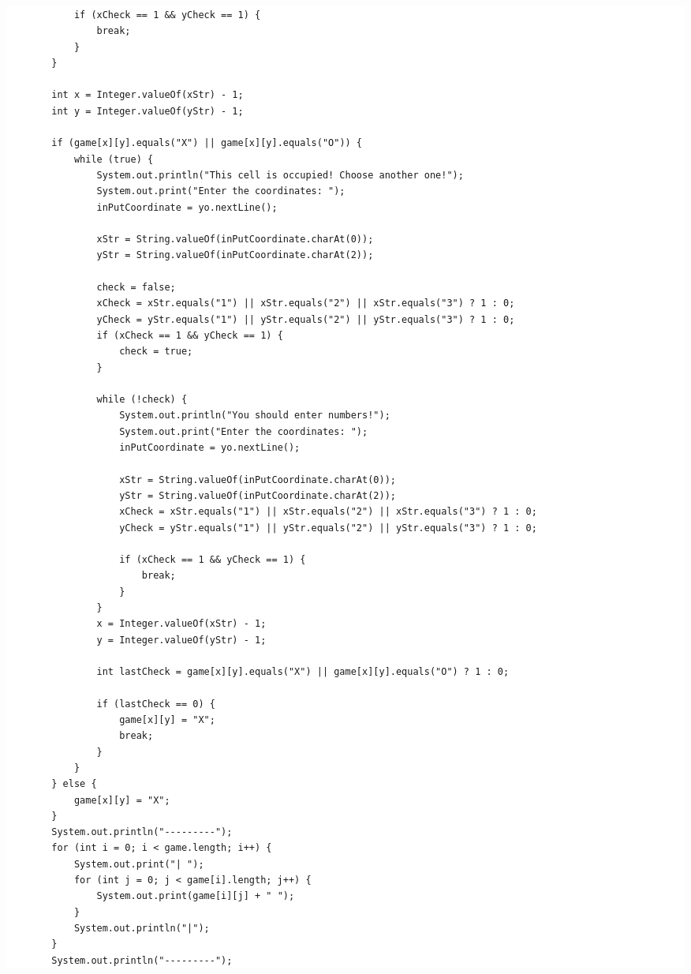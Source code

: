                 if (xCheck == 1 && yCheck == 1) {
                    break;
                }
            }

            int x = Integer.valueOf(xStr) - 1;
            int y = Integer.valueOf(yStr) - 1;

            if (game[x][y].equals("X") || game[x][y].equals("O")) {
                while (true) {
                    System.out.println("This cell is occupied! Choose another one!");
                    System.out.print("Enter the coordinates: ");
                    inPutCoordinate = yo.nextLine();

                    xStr = String.valueOf(inPutCoordinate.charAt(0));
                    yStr = String.valueOf(inPutCoordinate.charAt(2));

                    check = false;
                    xCheck = xStr.equals("1") || xStr.equals("2") || xStr.equals("3") ? 1 : 0;
                    yCheck = yStr.equals("1") || yStr.equals("2") || yStr.equals("3") ? 1 : 0;
                    if (xCheck == 1 && yCheck == 1) {
                        check = true;
                    }

                    while (!check) {
                        System.out.println("You should enter numbers!");
                        System.out.print("Enter the coordinates: ");
                        inPutCoordinate = yo.nextLine();

                        xStr = String.valueOf(inPutCoordinate.charAt(0));
                        yStr = String.valueOf(inPutCoordinate.charAt(2));
                        xCheck = xStr.equals("1") || xStr.equals("2") || xStr.equals("3") ? 1 : 0;
                        yCheck = yStr.equals("1") || yStr.equals("2") || yStr.equals("3") ? 1 : 0;

                        if (xCheck == 1 && yCheck == 1) {
                            break;
                        }
                    }
                    x = Integer.valueOf(xStr) - 1;
                    y = Integer.valueOf(yStr) - 1;

                    int lastCheck = game[x][y].equals("X") || game[x][y].equals("O") ? 1 : 0;

                    if (lastCheck == 0) {
                        game[x][y] = "X";
                        break;
                    }
                }
            } else {
                game[x][y] = "X";
            }
            System.out.println("---------");
            for (int i = 0; i < game.length; i++) {
                System.out.print("| ");
                for (int j = 0; j < game[i].length; j++) {
                    System.out.print(game[i][j] + " ");
                }
                System.out.println("|");
            }
            System.out.println("---------");
